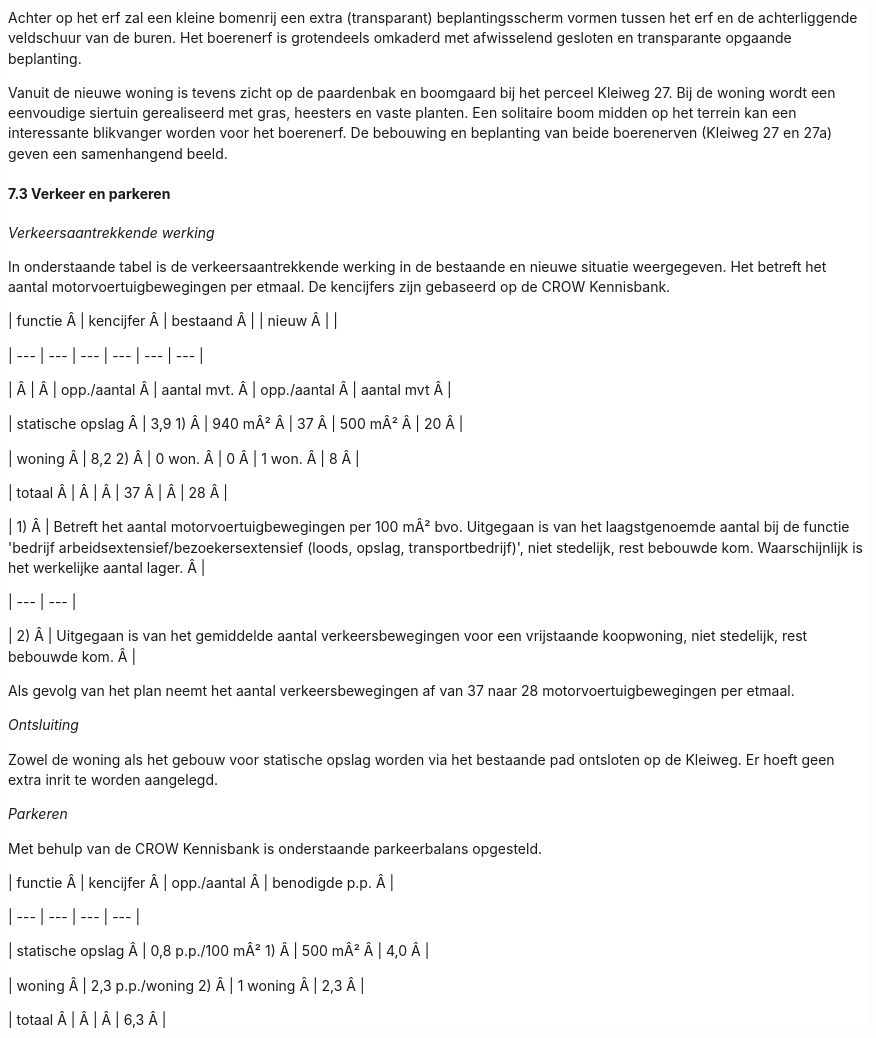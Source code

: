 Achter op het erf zal een kleine bomenrij een extra (transparant) beplantingsscherm vormen tussen het erf en de achterliggende veldschuur van de buren. Het boerenerf is grotendeels omkaderd met afwisselend gesloten en transparante opgaande beplanting.

Vanuit de nieuwe woning is tevens zicht op de paardenbak en boomgaard bij het perceel Kleiweg 27\. Bij de woning wordt een eenvoudige siertuin gerealiseerd met gras, heesters en vaste planten. Een solitaire boom midden op het terrein kan een interessante blikvanger worden voor het boerenerf. De bebouwing en beplanting van beide boerenerven (Kleiweg 27 en 27a) geven een samenhangend beeld.

#### 7\.3 Verkeer en parkeren

*Verkeersaantrekkende werking*

In onderstaande tabel is de verkeersaantrekkende werking in de bestaande en nieuwe situatie weergegeven. Het betreft het aantal motorvoertuigbewegingen per etmaal. De kencijfers zijn gebaseerd op de CROW Kennisbank.

| functie   Â | kencijfer   Â | bestaand   Â | | nieuw   Â | |

| --- | --- | --- | --- | --- | --- |

| Â | Â | opp./aantal   Â | aantal mvt.   Â | opp./aantal   Â | aantal mvt   Â |

| statische opslag   Â | 3,9 1\)   Â | 940 mÂ²   Â | 37   Â | 500 mÂ²   Â | 20   Â |

| woning   Â | 8,2 2\)   Â | 0 won.   Â | 0   Â | 1 won.   Â | 8   Â |

| totaal   Â | Â | Â | 37   Â | Â | 28   Â |

| 1\)   Â | Betreft het aantal motorvoertuigbewegingen per 100 mÂ² bvo. Uitgegaan is van het laagstgenoemde aantal bij de functie 'bedrijf arbeidsextensief/bezoekersextensief (loods, opslag, transportbedrijf)', niet stedelijk, rest bebouwde kom. Waarschijnlijk is het werkelijke aantal lager.   Â |

| --- | --- |

| 2\)   Â | Uitgegaan is van het gemiddelde aantal verkeersbewegingen voor een vrijstaande koopwoning, niet stedelijk, rest bebouwde kom.   Â |

Als gevolg van het plan neemt het aantal verkeersbewegingen af van 37 naar 28 motorvoertuigbewegingen per etmaal.

*Ontsluiting*

Zowel de woning als het gebouw voor statische opslag worden via het bestaande pad ontsloten op de Kleiweg. Er hoeft geen extra inrit te worden aangelegd.

*Parkeren*

Met behulp van de CROW Kennisbank is onderstaande parkeerbalans opgesteld.

| functie   Â | kencijfer   Â | opp./aantal   Â | benodigde p.p.   Â |

| --- | --- | --- | --- |

| statische opslag   Â | 0,8 p.p./100 mÂ² 1\)   Â | 500 mÂ²   Â | 4,0   Â |

| woning   Â | 2,3 p.p./woning 2\)   Â | 1 woning   Â | 2,3   Â |

| totaal   Â | Â | Â | 6,3   Â |

